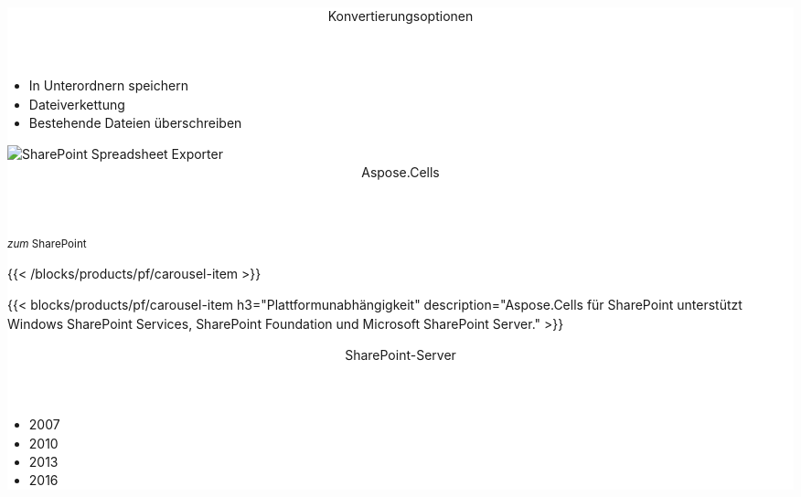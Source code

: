   <div class="d1-col d1-right">
   <header>
    <i class="fa fa-file-o">
    </i>
    Konvertierungsoptionen
   </header>
   <ul>
    <li>
     In Unterordnern speichern
    </li>
    <li>
     Dateiverkettung
    </li>
    <li>
     Bestehende Dateien überschreiben
    </li>
   </ul>
  </div>
  
 </div>
 
 <div class="d1-logo">
  <img width="70" height="75" alt="SharePoint Spreadsheet Exporter" src="https://www.aspose.cloud/templates/aspose/img/products/cells/aspose_cells-for-sharepoint.svg"/>
  <header>
   Aspose.Cells
  </header>
  <footer>
   <small>
    <em>
     zum
    </em>
    SharePoint
   </small>
  </footer>
 </div>
 
</div>

{{< /blocks/products/pf/carousel-item >}}

{{< blocks/products/pf/carousel-item h3="Plattformunabhängigkeit" description="Aspose.Cells für SharePoint unterstützt Windows SharePoint Services, SharePoint Foundation und Microsoft SharePoint Server." >}}
<div class="diagram1 d1-sharepoint">
 <div class="d1-row">
  <div class="d1-col d1-left">
   <header style="padding-left: 0px;">
    <i class="fa fa-cubes">
    </i>
    SharePoint-Server
   </header>
   <ul>
    <li>
     2007
    </li>
    <li>
     2010
    </li>
    <li>
     2013
    </li>
    <li>
     2016
    </li>
   </ul>